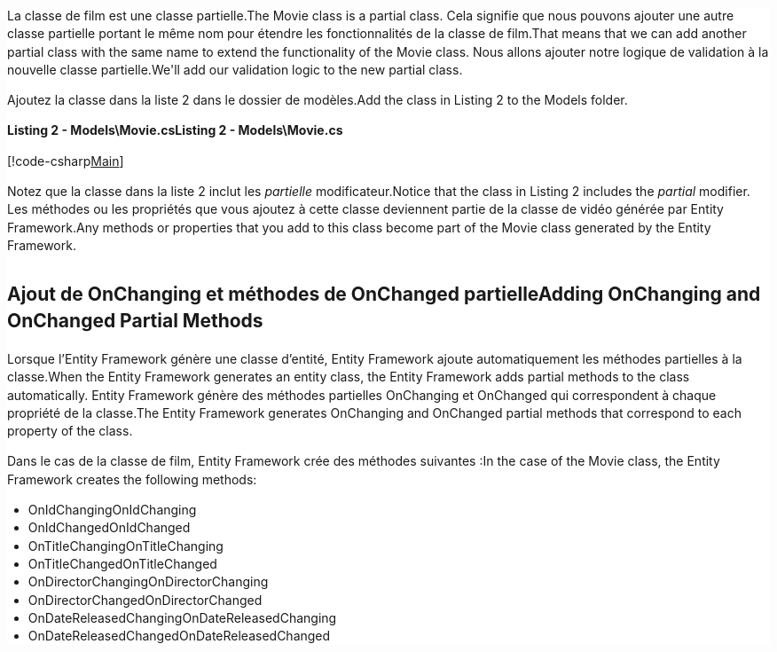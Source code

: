 
<span data-ttu-id="0f2a7-148">La classe de film est une classe partielle.</span><span class="sxs-lookup"><span data-stu-id="0f2a7-148">The Movie class is a partial class.</span></span> <span data-ttu-id="0f2a7-149">Cela signifie que nous pouvons ajouter une autre classe partielle portant le même nom pour étendre les fonctionnalités de la classe de film.</span><span class="sxs-lookup"><span data-stu-id="0f2a7-149">That means that we can add another partial class with the same name to extend the functionality of the Movie class.</span></span> <span data-ttu-id="0f2a7-150">Nous allons ajouter notre logique de validation à la nouvelle classe partielle.</span><span class="sxs-lookup"><span data-stu-id="0f2a7-150">We'll add our validation logic to the new partial class.</span></span>

<span data-ttu-id="0f2a7-151">Ajoutez la classe dans la liste 2 dans le dossier de modèles.</span><span class="sxs-lookup"><span data-stu-id="0f2a7-151">Add the class in Listing 2 to the Models folder.</span></span>

<span data-ttu-id="0f2a7-152">**Listing 2 - Models\Movie.cs**</span><span class="sxs-lookup"><span data-stu-id="0f2a7-152">**Listing 2 - Models\Movie.cs**</span></span>

[!code-csharp[Main](validating-with-the-idataerrorinfo-interface-cs/samples/sample3.cs)]

<span data-ttu-id="0f2a7-153">Notez que la classe dans la liste 2 inclut les *partielle* modificateur.</span><span class="sxs-lookup"><span data-stu-id="0f2a7-153">Notice that the class in Listing 2 includes the *partial* modifier.</span></span> <span data-ttu-id="0f2a7-154">Les méthodes ou les propriétés que vous ajoutez à cette classe deviennent partie de la classe de vidéo générée par Entity Framework.</span><span class="sxs-lookup"><span data-stu-id="0f2a7-154">Any methods or properties that you add to this class become part of the Movie class generated by the Entity Framework.</span></span>

## <a name="adding-onchanging-and-onchanged-partial-methods"></a><span data-ttu-id="0f2a7-155">Ajout de OnChanging et méthodes de OnChanged partielle</span><span class="sxs-lookup"><span data-stu-id="0f2a7-155">Adding OnChanging and OnChanged Partial Methods</span></span>

<span data-ttu-id="0f2a7-156">Lorsque l’Entity Framework génère une classe d’entité, Entity Framework ajoute automatiquement les méthodes partielles à la classe.</span><span class="sxs-lookup"><span data-stu-id="0f2a7-156">When the Entity Framework generates an entity class, the Entity Framework adds partial methods to the class automatically.</span></span> <span data-ttu-id="0f2a7-157">Entity Framework génère des méthodes partielles OnChanging et OnChanged qui correspondent à chaque propriété de la classe.</span><span class="sxs-lookup"><span data-stu-id="0f2a7-157">The Entity Framework generates OnChanging and OnChanged partial methods that correspond to each property of the class.</span></span>

<span data-ttu-id="0f2a7-158">Dans le cas de la classe de film, Entity Framework crée des méthodes suivantes :</span><span class="sxs-lookup"><span data-stu-id="0f2a7-158">In the case of the Movie class, the Entity Framework creates the following methods:</span></span>

- <span data-ttu-id="0f2a7-159">OnIdChanging</span><span class="sxs-lookup"><span data-stu-id="0f2a7-159">OnIdChanging</span></span>
- <span data-ttu-id="0f2a7-160">OnIdChanged</span><span class="sxs-lookup"><span data-stu-id="0f2a7-160">OnIdChanged</span></span>
- <span data-ttu-id="0f2a7-161">OnTitleChanging</span><span class="sxs-lookup"><span data-stu-id="0f2a7-161">OnTitleChanging</span></span>
- <span data-ttu-id="0f2a7-162">OnTitleChanged</span><span class="sxs-lookup"><span data-stu-id="0f2a7-162">OnTitleChanged</span></span>
- <span data-ttu-id="0f2a7-163">OnDirectorChanging</span><span class="sxs-lookup"><span data-stu-id="0f2a7-163">OnDirectorChanging</span></span>
- <span data-ttu-id="0f2a7-164">OnDirectorChanged</span><span class="sxs-lookup"><span data-stu-id="0f2a7-164">OnDirectorChanged</span></span>
- <span data-ttu-id="0f2a7-165">OnDateReleasedChanging</span><span class="sxs-lookup"><span data-stu-id="0f2a7-165">OnDateReleasedChanging</span></span>
- <span data-ttu-id="0f2a7-166">OnDateReleasedChanged</span><span class="sxs-lookup"><span data-stu-id="0f2a7-166">OnDateReleasedChanged</span></span>
